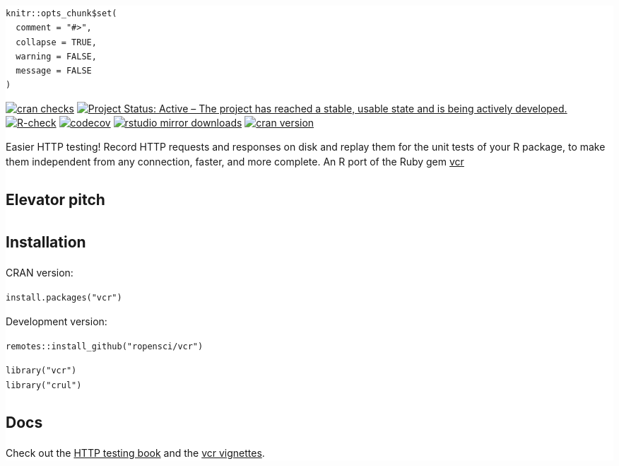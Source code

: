```{r echo=FALSE}
knitr::opts_chunk$set(
  comment = "#>",
  collapse = TRUE,
  warning = FALSE,
  message = FALSE
)
```



[![cran checks](https://cranchecks.info/badges/worst/vcr)](https://cranchecks.info/pkgs/vcr)
[![Project Status: Active – The project has reached a stable, usable state and is being actively developed.](https://www.repostatus.org/badges/latest/active.svg)](https://www.repostatus.org/#active)
[![R-check](https://github.com/ropensci/vcr/workflows/R-check/badge.svg)](https://github.com/ropensci/vcr/actions/)
[![codecov](https://codecov.io/gh/ropensci/vcr/branch/master/graph/badge.svg)](https://codecov.io/gh/ropensci/vcr)
[![rstudio mirror downloads](https://cranlogs.r-pkg.org/badges/vcr)](https://github.com/r-hub/cranlogs.app)
[![cran version](https://www.r-pkg.org/badges/version/vcr)](https://cran.r-project.org/package=vcr)


Easier HTTP testing! Record HTTP requests and responses on disk and replay them for the unit tests of your R package, to make them independent from any connection, faster, and more complete. An R port of the Ruby gem [vcr](https://github.com/vcr/vcr)

## Elevator pitch

```{r child='man/rmdhunks/elevator-pitch.Rmd'} 
```

## Installation

CRAN version:

```{r eval=FALSE}
install.packages("vcr")
```

Development version:

```{r eval=FALSE}
remotes::install_github("ropensci/vcr")
```

```{r}
library("vcr")
library("crul")
```


## Docs

Check out the [HTTP testing book](https://books.ropensci.org/http-testing) and the [vcr vignettes](https://docs.ropensci.org/vcr/articles/).
